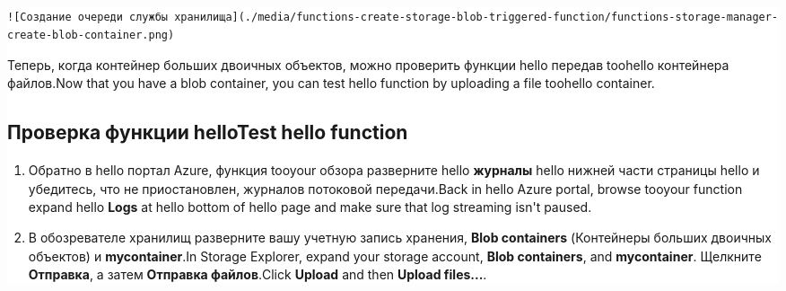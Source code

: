     ![Создание очереди службы хранилища](./media/functions-create-storage-blob-triggered-function/functions-storage-manager-create-blob-container.png)

<span data-ttu-id="9f9f0-146">Теперь, когда контейнер больших двоичных объектов, можно проверить функции hello передав toohello контейнера файлов.</span><span class="sxs-lookup"><span data-stu-id="9f9f0-146">Now that you have a blob container, you can test hello function by uploading a file toohello container.</span></span>

## <a name="test-hello-function"></a><span data-ttu-id="9f9f0-147">Проверка функции hello</span><span class="sxs-lookup"><span data-stu-id="9f9f0-147">Test hello function</span></span>

1. <span data-ttu-id="9f9f0-148">Обратно в hello портал Azure, функция tooyour обзора разверните hello **журналы** hello нижней части страницы hello и убедитесь, что не приостановлен, журналов потоковой передачи.</span><span class="sxs-lookup"><span data-stu-id="9f9f0-148">Back in hello Azure portal, browse tooyour function expand hello **Logs** at hello bottom of hello page and make sure that log streaming isn't paused.</span></span>

1. <span data-ttu-id="9f9f0-149">В обозревателе хранилищ разверните вашу учетную запись хранения, **Blob containers** (Контейнеры больших двоичных объектов) и **mycontainer**.</span><span class="sxs-lookup"><span data-stu-id="9f9f0-149">In Storage Explorer, expand your storage account, **Blob containers**, and **mycontainer**.</span></span> <span data-ttu-id="9f9f0-150">Щелкните **Отправка**, а затем **Отправка файлов**.</span><span class="sxs-lookup"><span data-stu-id="9f9f0-150">Click **Upload** and then **Upload files...**.</span></span>

